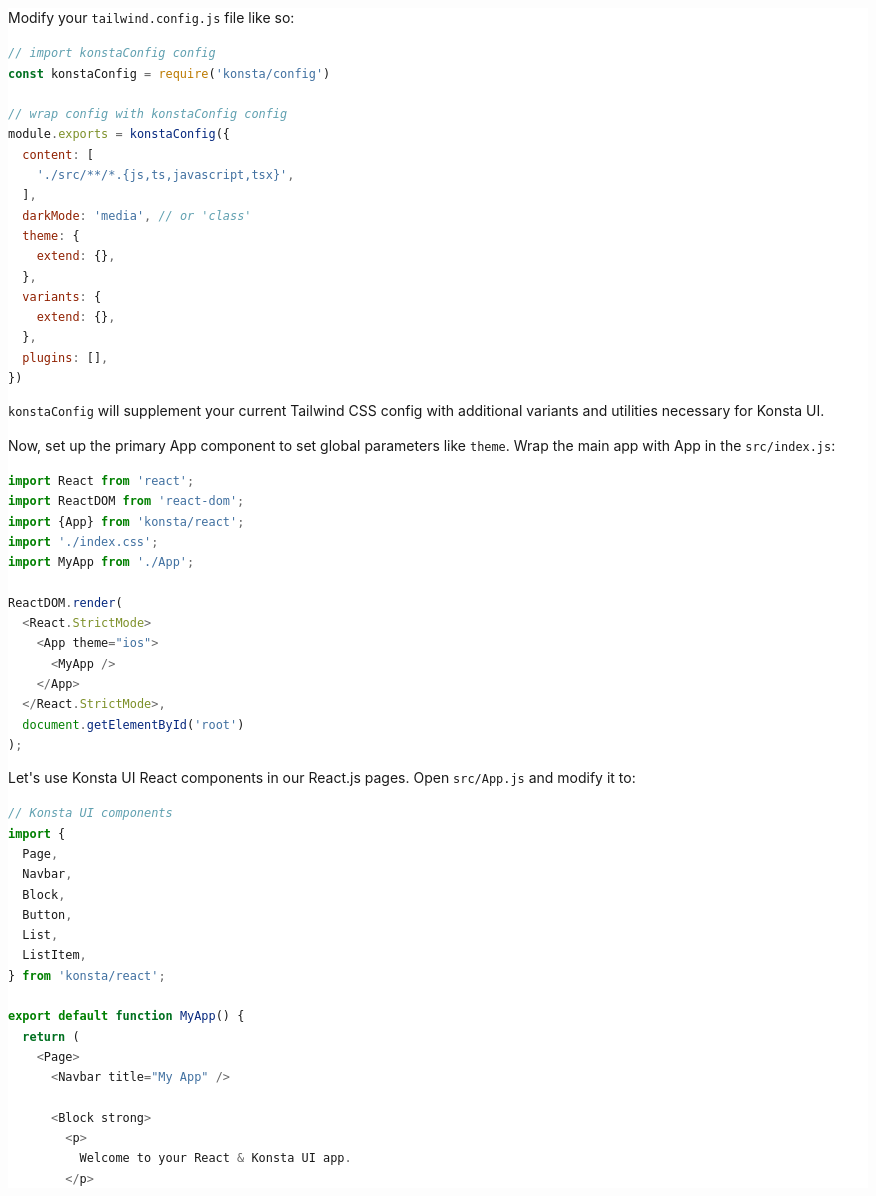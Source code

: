 Modify your `tailwind.config.js` file like so:

```javascript
// import konstaConfig config
const konstaConfig = require('konsta/config')

// wrap config with konstaConfig config
module.exports = konstaConfig({
  content: [
    './src/**/*.{js,ts,javascript,tsx}',
  ],
  darkMode: 'media', // or 'class'
  theme: {
    extend: {},
  },
  variants: {
    extend: {},
  },
  plugins: [],
})
```

`konstaConfig` will supplement your current Tailwind CSS config with additional variants and utilities necessary for Konsta UI.

Now, set up the primary App component to set global parameters like `theme`. Wrap the main app with App in the `src/index.js`:

```javascript
import React from 'react';
import ReactDOM from 'react-dom';
import {App} from 'konsta/react';
import './index.css';
import MyApp from './App';

ReactDOM.render(
  <React.StrictMode>
    <App theme="ios">
      <MyApp />
    </App>
  </React.StrictMode>,
  document.getElementById('root')
);
```

Let's use Konsta UI React components in our React.js pages. Open `src/App.js` and modify it to:

```javascript
// Konsta UI components
import {
  Page,
  Navbar,
  Block,
  Button,
  List,
  ListItem,
} from 'konsta/react';

export default function MyApp() {
  return (
    <Page>
      <Navbar title="My App" />

      <Block strong>
        <p>
          Welcome to your React & Konsta UI app.
        </p>
```